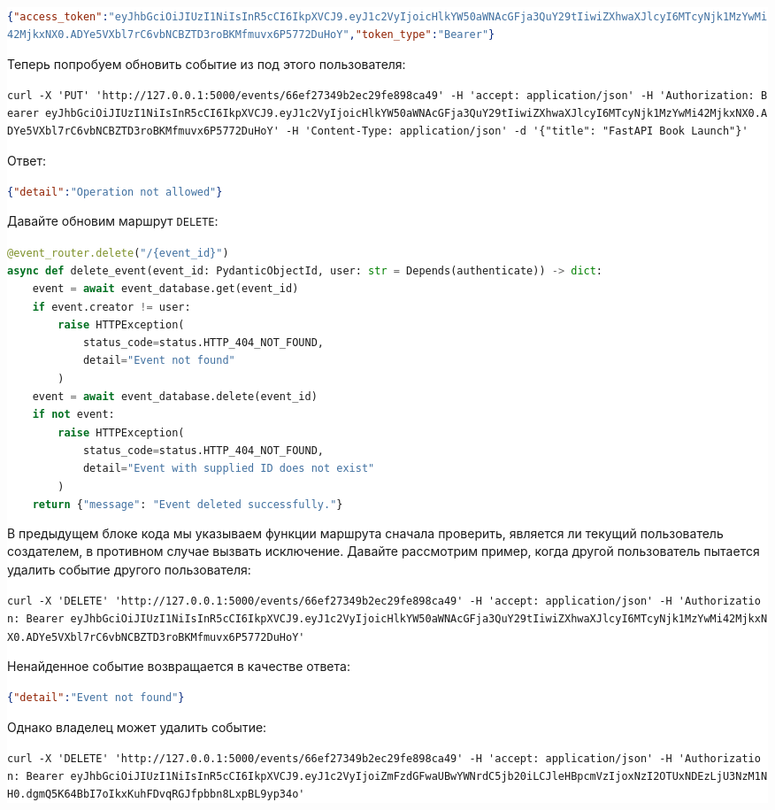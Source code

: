 ```json
{"access_token":"eyJhbGciOiJIUzI1NiIsInR5cCI6IkpXVCJ9.eyJ1c2VyIjoicHlkYW50aWNAcGFja3QuY29tIiwiZXhwaXJlcyI6MTcyNjk1MzYwMi42MjkxNX0.ADYe5VXbl7rC6vbNCBZTD3roBKMfmuvx6P5772DuHoY","token_type":"Bearer"}
```

Теперь попробуем обновить событие из под этого пользователя:

```shell
curl -X 'PUT' 'http://127.0.0.1:5000/events/66ef27349b2ec29fe898ca49' -H 'accept: application/json' -H 'Authorization: Bearer eyJhbGciOiJIUzI1NiIsInR5cCI6IkpXVCJ9.eyJ1c2VyIjoicHlkYW50aWNAcGFja3QuY29tIiwiZXhwaXJlcyI6MTcyNjk1MzYwMi42MjkxNX0.ADYe5VXbl7rC6vbNCBZTD3roBKMfmuvx6P5772DuHoY' -H 'Content-Type: application/json' -d '{"title": "FastAPI Book Launch"}'
```

Ответ:

```json
{"detail":"Operation not allowed"}
```

Давайте обновим маршрут `DELETE`:

```python
@event_router.delete("/{event_id}")  
async def delete_event(event_id: PydanticObjectId, user: str = Depends(authenticate)) -> dict:  
    event = await event_database.get(event_id)  
    if event.creator != user:  
        raise HTTPException(  
            status_code=status.HTTP_404_NOT_FOUND,  
            detail="Event not found"  
        )  
    event = await event_database.delete(event_id)  
    if not event:  
        raise HTTPException(  
            status_code=status.HTTP_404_NOT_FOUND,  
            detail="Event with supplied ID does not exist"  
        )  
    return {"message": "Event deleted successfully."}
```

В предыдущем блоке кода мы указываем функции маршрута сначала проверить, является ли текущий пользователь создателем, в противном случае вызвать исключение. Давайте рассмотрим пример, когда другой пользователь пытается удалить событие другого пользователя:

```shell
curl -X 'DELETE' 'http://127.0.0.1:5000/events/66ef27349b2ec29fe898ca49' -H 'accept: application/json' -H 'Authorization: Bearer eyJhbGciOiJIUzI1NiIsInR5cCI6IkpXVCJ9.eyJ1c2VyIjoicHlkYW50aWNAcGFja3QuY29tIiwiZXhwaXJlcyI6MTcyNjk1MzYwMi42MjkxNX0.ADYe5VXbl7rC6vbNCBZTD3roBKMfmuvx6P5772DuHoY'
```

Ненайденное событие возвращается в качестве ответа:

```json
{"detail":"Event not found"}
```

Однако владелец может удалить событие:

```shell
curl -X 'DELETE' 'http://127.0.0.1:5000/events/66ef27349b2ec29fe898ca49' -H 'accept: application/json' -H 'Authorization: Bearer eyJhbGciOiJIUzI1NiIsInR5cCI6IkpXVCJ9.eyJ1c2VyIjoiZmFzdGFwaUBwYWNrdC5jb20iLCJleHBpcmVzIjoxNzI2OTUxNDEzLjU3NzM1NH0.dgmQ5K64BbI7oIkxKuhFDvqRGJfpbbn8LxpBL9yp34o'
```
